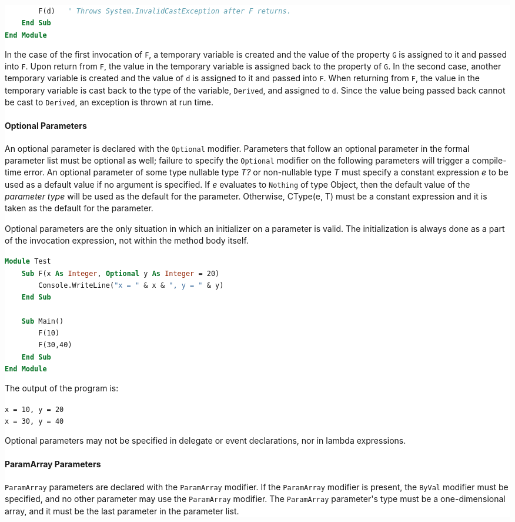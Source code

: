 ```vb
        F(d)   ' Throws System.InvalidCastException after F returns.
    End Sub
End Module
```

In the case of the first invocation of `F`, a temporary variable is created and the value of the property `G` is assigned to it and passed into `F`. Upon return from `F`, the value in the temporary variable is assigned back to the property of `G`. In the second case, another temporary variable is created and the value of `d` is assigned to it and passed into `F`. When returning from `F`, the value in the temporary variable is cast back to the type of the variable, `Derived`, and assigned to `d`. Since the value being passed back cannot be cast to `Derived`, an exception is thrown at run time.

#### Optional Parameters

An optional parameter is declared with the `Optional` modifier. Parameters that follow an optional parameter in the formal parameter list must be optional as well; failure to specify the `Optional` modifier on the following parameters will trigger a compile-time error. An optional parameter of some type nullable type *T?* or non-nullable type *T* must specify a constant expression *e* to be used as a default value if no argument is specified. If *e* evaluates to `Nothing` of type Object, then the default value of the *parameter type* will be used as the default for the parameter. Otherwise, CType(e, T) must be a constant expression and it is taken as the default for the parameter.

Optional parameters are the only situation in which an initializer on a parameter is valid. The initialization is always done as a part of the invocation expression, not within the method body itself.

```vb
Module Test
    Sub F(x As Integer, Optional y As Integer = 20)
        Console.WriteLine("x = " & x & ", y = " & y)
    End Sub

    Sub Main()
        F(10)
        F(30,40)
    End Sub
End Module
```

The output of the program is:

```vb
x = 10, y = 20
x = 30, y = 40
```

Optional parameters may not be specified in delegate or event declarations, nor in lambda expressions.

#### ParamArray Parameters

`ParamArray` parameters are declared with the `ParamArray` modifier. If the `ParamArray` modifier is present, the `ByVal` modifier must be specified, and no other parameter may use the `ParamArray` modifier. The `ParamArray` parameter's type must be a one-dimensional array, and it must be the last parameter in the parameter list.
